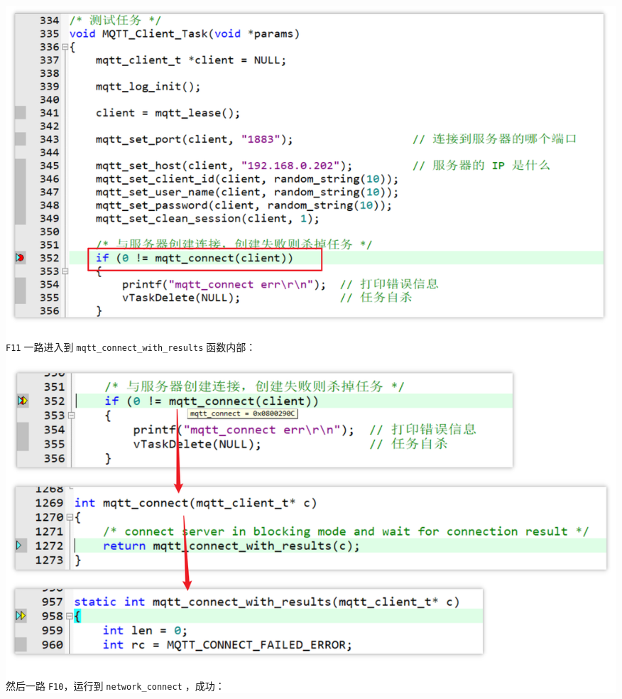![image-20241116043817377](./img/10_调试程序/image-20241116043817377.png)

`F11` 一路进入到 `mqtt_connect_with_results` 函数内部：

![image-20241116044105162](./img/10_调试程序/image-20241116044105162.png)

然后一路 `F10`，运行到 `network_connect` ，成功：
